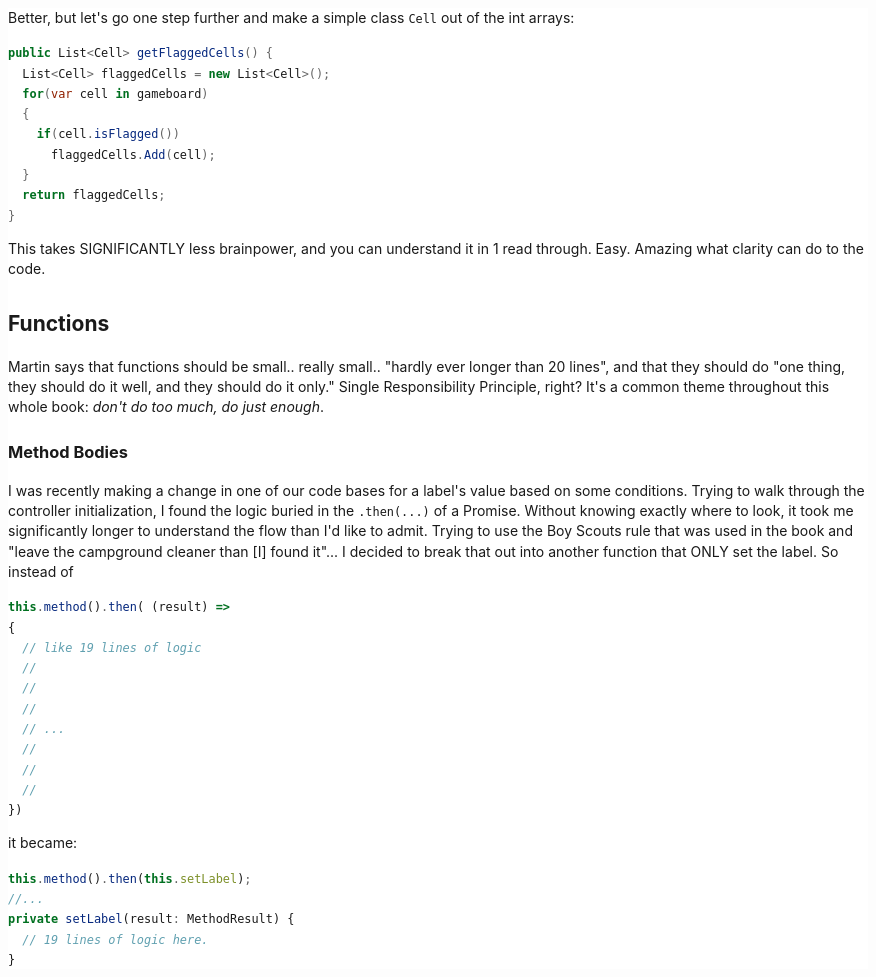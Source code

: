 Better, but let's go one step further and make a simple class ``Cell`` out of the int arrays:

```csharp
public List<Cell> getFlaggedCells() {
  List<Cell> flaggedCells = new List<Cell>();
  for(var cell in gameboard)
  {
    if(cell.isFlagged())
      flaggedCells.Add(cell);
  }
  return flaggedCells;
}
```

This takes SIGNIFICANTLY less brainpower, and you can understand it in 1 read through. Easy. Amazing what clarity can do to the code.

## Functions
Martin says that functions should be small.. really small.. "hardly ever longer than 20 lines", and that they should do "one thing, they should do it well, and they should do it only." Single Responsibility Principle, right? It's a common theme throughout this whole book: <i>don't do too much, do just enough</i>.

### Method Bodies
I was recently making a change in one of our code bases for a label's value based on some conditions. Trying to walk through the controller initialization, I found the logic buried in the ``.then(...)`` of a Promise. Without knowing exactly where to look, it took me significantly longer to understand the flow than I'd like to admit. Trying to use the Boy Scouts rule that was used in the book and "leave the campground cleaner than [I] found it"... I decided to break that out into another function that ONLY set the label. So instead of 

```ts
this.method().then( (result) =>
{
  // like 19 lines of logic
  //
  //
  //
  // ...
  //
  //
  //
})
```
it became:
```ts
this.method().then(this.setLabel);
//...
private setLabel(result: MethodResult) {
  // 19 lines of logic here.
}
```
